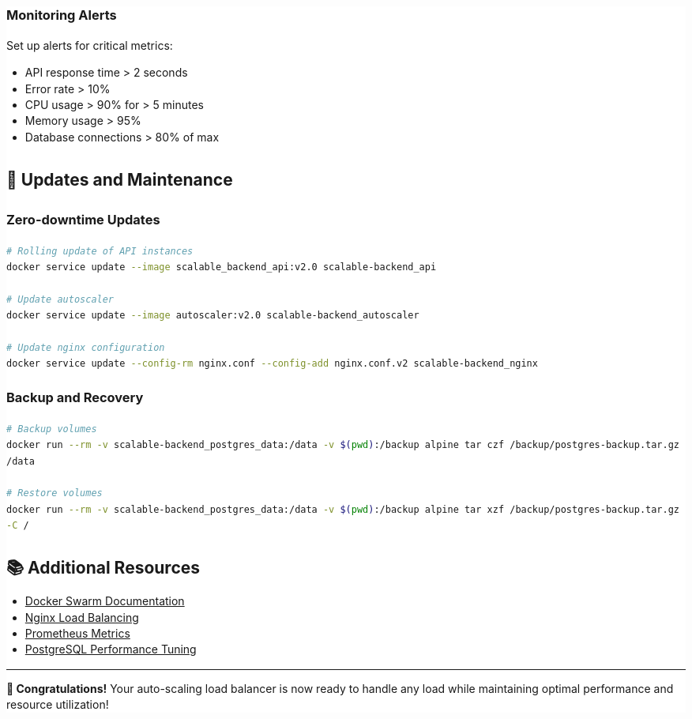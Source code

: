 ### Monitoring Alerts

Set up alerts for critical metrics:

- API response time > 2 seconds
- Error rate > 10%
- CPU usage > 90% for > 5 minutes
- Memory usage > 95%
- Database connections > 80% of max

## 🔄 Updates and Maintenance

### Zero-downtime Updates

```bash
# Rolling update of API instances
docker service update --image scalable_backend_api:v2.0 scalable-backend_api

# Update autoscaler
docker service update --image autoscaler:v2.0 scalable-backend_autoscaler

# Update nginx configuration
docker service update --config-rm nginx.conf --config-add nginx.conf.v2 scalable-backend_nginx
```

### Backup and Recovery

```bash
# Backup volumes
docker run --rm -v scalable-backend_postgres_data:/data -v $(pwd):/backup alpine tar czf /backup/postgres-backup.tar.gz /data

# Restore volumes
docker run --rm -v scalable-backend_postgres_data:/data -v $(pwd):/backup alpine tar xzf /backup/postgres-backup.tar.gz -C /
```

## 📚 Additional Resources

- [Docker Swarm Documentation](https://docs.docker.com/engine/swarm/)
- [Nginx Load Balancing](https://nginx.org/en/docs/http/load_balancing.html)
- [Prometheus Metrics](https://prometheus.io/docs/concepts/metric_types/)
- [PostgreSQL Performance Tuning](https://wiki.postgresql.org/wiki/Performance_Optimization)

---

**🎉 Congratulations!** Your auto-scaling load balancer is now ready to handle any load while maintaining optimal performance and resource utilization! 